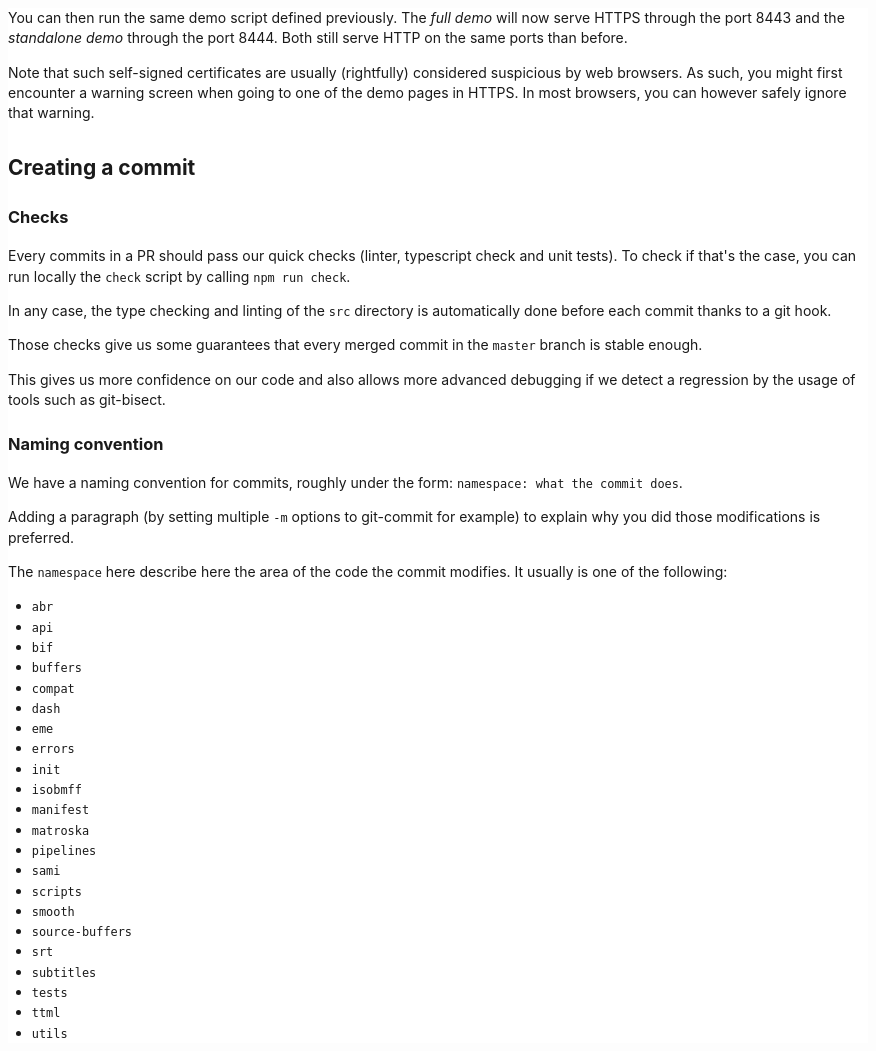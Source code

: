 You can then run the same demo script defined previously.
The _full demo_ will now serve HTTPS through the port 8443 and the _standalone
demo_ through the port 8444. Both still serve HTTP on the same ports than
before.

Note that such self-signed certificates are usually (rightfully) considered
suspicious by web browsers. As such, you might first encounter a warning screen
when going to one of the demo pages in HTTPS. In most browsers, you can however
safely ignore that warning.


<a name="commit"></a>
## Creating a commit ###########################################################

<a name="commit-checks"></a>
### Checks #####################################################################

Every commits in a PR should pass our quick checks (linter, typescript check
and unit tests). To check if that's the case, you can run locally the `check`
script by calling `npm run check`.

In any case, the type checking and linting of the `src` directory is
automatically done before each commit thanks to a git hook.

Those checks give us some guarantees that every merged commit in the `master`
branch is stable enough.

This gives us more confidence on our code and also allows  more advanced
debugging if we detect a regression by the usage of tools such as git-bisect.


<a name="commit-name"></a>
### Naming convention ##########################################################

We have a naming convention for commits, roughly under the form:
`namespace: what the commit does`.

Adding a paragraph (by setting multiple `-m` options to git-commit for
example) to explain why you did those modifications is preferred.

The `namespace` here describe here the area of the code the commit modifies.
It usually is one of the following:
  - `abr`
  - `api`
  - `bif`
  - `buffers`
  - `compat`
  - `dash`
  - `eme`
  - `errors`
  - `init`
  - `isobmff`
  - `manifest`
  - `matroska`
  - `pipelines`
  - `sami`
  - `scripts`
  - `smooth`
  - `source-buffers`
  - `srt`
  - `subtitles`
  - `tests`
  - `ttml`
  - `utils`